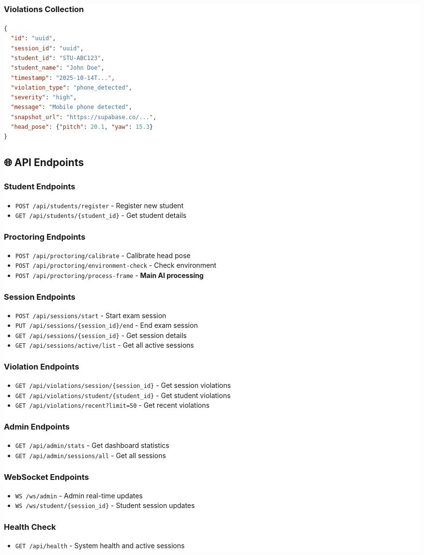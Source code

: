 
### Violations Collection
```json
{
  "id": "uuid",
  "session_id": "uuid",
  "student_id": "STU-ABC123",
  "student_name": "John Doe",
  "timestamp": "2025-10-14T...",
  "violation_type": "phone_detected",
  "severity": "high",
  "message": "Mobile phone detected",
  "snapshot_url": "https://supabase.co/...",
  "head_pose": {"pitch": 20.1, "yaw": 15.3}
}
```

## 🌐 API Endpoints

### Student Endpoints
- `POST /api/students/register` - Register new student
- `GET /api/students/{student_id}` - Get student details

### Proctoring Endpoints
- `POST /api/proctoring/calibrate` - Calibrate head pose
- `POST /api/proctoring/environment-check` - Check environment
- `POST /api/proctoring/process-frame` - **Main AI processing**

### Session Endpoints
- `POST /api/sessions/start` - Start exam session
- `PUT /api/sessions/{session_id}/end` - End exam session
- `GET /api/sessions/{session_id}` - Get session details
- `GET /api/sessions/active/list` - Get all active sessions

### Violation Endpoints
- `GET /api/violations/session/{session_id}` - Get session violations
- `GET /api/violations/student/{student_id}` - Get student violations
- `GET /api/violations/recent?limit=50` - Get recent violations

### Admin Endpoints
- `GET /api/admin/stats` - Get dashboard statistics
- `GET /api/admin/sessions/all` - Get all sessions

### WebSocket Endpoints
- `WS /ws/admin` - Admin real-time updates
- `WS /ws/student/{session_id}` - Student session updates

### Health Check
- `GET /api/health` - System health and active sessions
